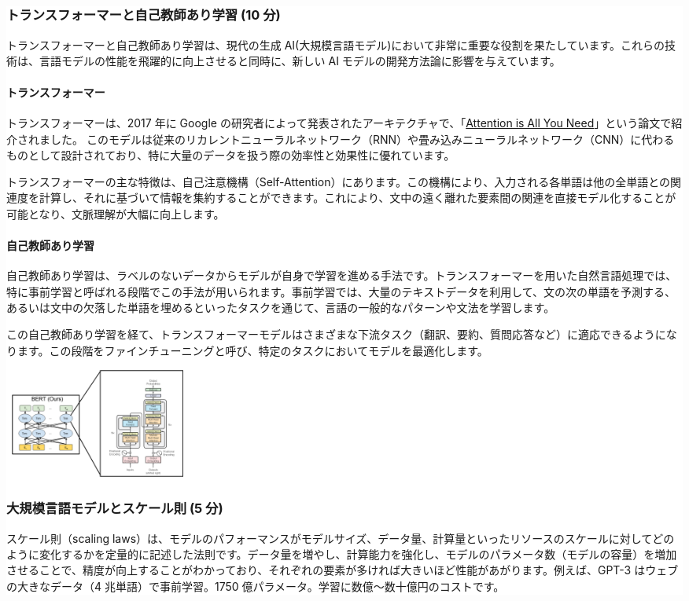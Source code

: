 ### トランスフォーマーと自己教師あり学習 (10 分)

トランスフォーマーと自己教師あり学習は、現代の生成 AI(大規模言語モデル)において非常に重要な役割を果たしています。これらの技術は、言語モデルの性能を飛躍的に向上させると同時に、新しい AI モデルの開発方法論に影響を与えています。

#### トランスフォーマー

トランスフォーマーは、2017 年に Google の研究者によって発表されたアーキテクチャで、「[Attention is All You Need](https://arxiv.org/abs/1706.03762)」という論文で紹介されました。
このモデルは従来のリカレントニューラルネットワーク（RNN）や畳み込みニューラルネットワーク（CNN）に代わるものとして設計されており、特に大量のデータを扱う際の効率性と効果性に優れています。

トランスフォーマーの主な特徴は、自己注意機構（Self-Attention）にあります。この機構により、入力される各単語は他の全単語との関連度を計算し、それに基づいて情報を集約することができます。これにより、文中の遠く離れた要素間の関連を直接モデル化することが可能となり、文脈理解が大幅に向上します。

#### 自己教師あり学習

自己教師あり学習は、ラベルのないデータからモデルが自身で学習を進める手法です。トランスフォーマーを用いた自然言語処理では、特に事前学習と呼ばれる段階でこの手法が用いられます。事前学習では、大量のテキストデータを利用して、文の次の単語を予測する、あるいは文中の欠落した単語を埋めるといったタスクを通じて、言語の一般的なパターンや文法を学習します。

この自己教師あり学習を経て、トランスフォーマーモデルはさまざまな下流タスク（翻訳、要約、質問応答など）に適応できるようになります。この段階をファインチューニングと呼び、特定のタスクにおいてモデルを最適化します。

<img src="images/transformer.png" alt="transformer" style="zoom:22%;" />

### 大規模言語モデルとスケール則 (5 分)

スケール則（scaling laws）は、モデルのパフォーマンスがモデルサイズ、データ量、計算量といったリソースのスケールに対してどのように変化するかを定量的に記述した法則です。データ量を増やし、計算能力を強化し、モデルのパラメータ数（モデルの容量）を増加させることで、精度が向上することがわかっており、それぞれの要素が多ければ大きいほど性能があがります。例えば、GPT-3 はウェブの大きなデータ（4 兆単語）で事前学習。1750 億パラメータ。学習に数億〜数十億円のコストです。

